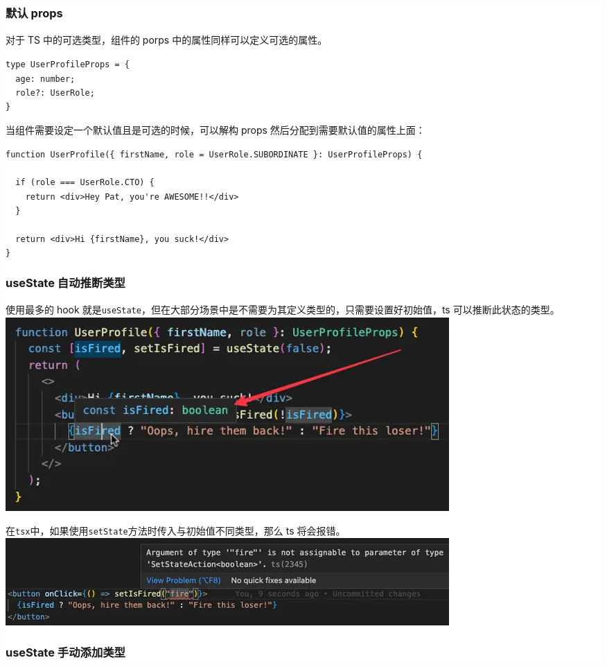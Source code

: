 ### 默认 props

对于 TS 中的可选类型，组件的 porps 中的属性同样可以定义可选的属性。
```tsx
type UserProfileProps = {
  age: number;
  role?: UserRole;
}
```

当组件需要设定一个默认值且是可选的时候，可以解构 props 然后分配到需要默认值的属性上面：
```tsx
function UserProfile({ firstName, role = UserRole.SUBORDINATE }: UserProfileProps) {

  if (role === UserRole.CTO) {
    return <div>Hey Pat, you're AWESOME!!</div>
  }

  return <div>Hi {firstName}, you suck!</div>
}
```

### useState 自动推断类型

使用最多的 hook 就是`useState`，但在大部分场景中是不需要为其定义类型的，只需要设置好初始值，ts 可以推断此状态的类型。
![](image/useState在%20ts%20中不必定义类型.png)

在`tsx`中，如果使用`setState`方法时传入与初始值不同类型，那么 ts 将会报错。
![](image/setState的ts约束.png)

### useState 手动添加类型
